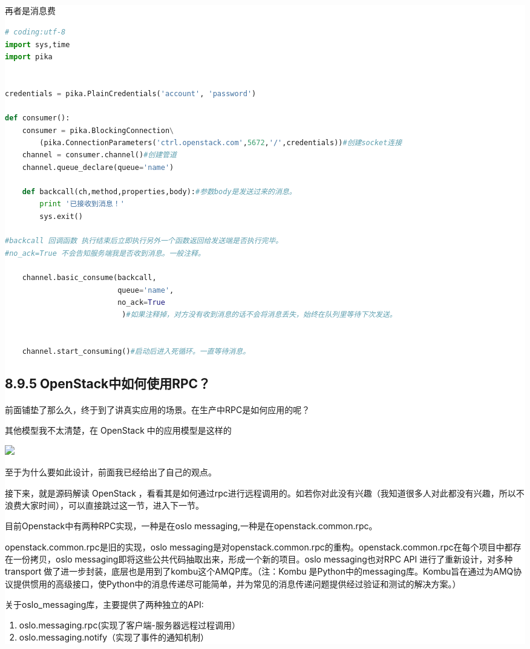 再者是消息费

```python
# coding:utf-8
import sys,time
import pika


credentials = pika.PlainCredentials('account', 'password')

def consumer():
    consumer = pika.BlockingConnection\
        (pika.ConnectionParameters('ctrl.openstack.com',5672,'/',credentials))#创建socket连接
    channel = consumer.channel()#创建管道
    channel.queue_declare(queue='name')

    def backcall(ch,method,properties,body):#参数body是发送过来的消息。
        print '已接收到消息！'
        sys.exit()
        
#backcall 回调函数 执行结束后立即执行另外一个函数返回给发送端是否执行完毕。
#no_ack=True 不会告知服务端我是否收到消息。一般注释。

    channel.basic_consume(backcall,
                          queue='name',
                          no_ack=True
                           )#如果注释掉，对方没有收到消息的话不会将消息丢失，始终在队列里等待下次发送。


    channel.start_consuming()#启动后进入死循环。一直等待消息。
```



## 8.9.5 OpenStack中如何使用RPC？

前面铺垫了那么久，终于到了讲真实应用的场景。在生产中RPC是如何应用的呢？

其他模型我不太清楚，在 OpenStack 中的应用模型是这样的

![](http://image.python-online.cn/20190623201427.png)

至于为什么要如此设计，前面我已经给出了自己的观点。

接下来，就是源码解读 OpenStack ，看看其是如何通过rpc进行远程调用的。如若你对此没有兴趣（我知道很多人对此都没有兴趣，所以不浪费大家时间），可以直接跳过这一节，进入下一节。

目前Openstack中有两种RPC实现，一种是在oslo messaging,一种是在openstack.common.rpc。

openstack.common.rpc是旧的实现，oslo messaging是对openstack.common.rpc的重构。openstack.common.rpc在每个项目中都存在一份拷贝，oslo messaging即将这些公共代码抽取出来，形成一个新的项目。oslo messaging也对RPC API 进行了重新设计，对多种 transport 做了进一步封装，底层也是用到了kombu这个AMQP库。（注：Kombu 是Python中的messaging库。Kombu旨在通过为AMQ协议提供惯用的高级接口，使Python中的消息传递尽可能简单，并为常见的消息传递问题提供经过验证和测试的解决方案。）

关于oslo_messaging库，主要提供了两种独立的API:

1. oslo.messaging.rpc(实现了客户端-服务器远程过程调用）
2. oslo.messaging.notify（实现了事件的通知机制）
